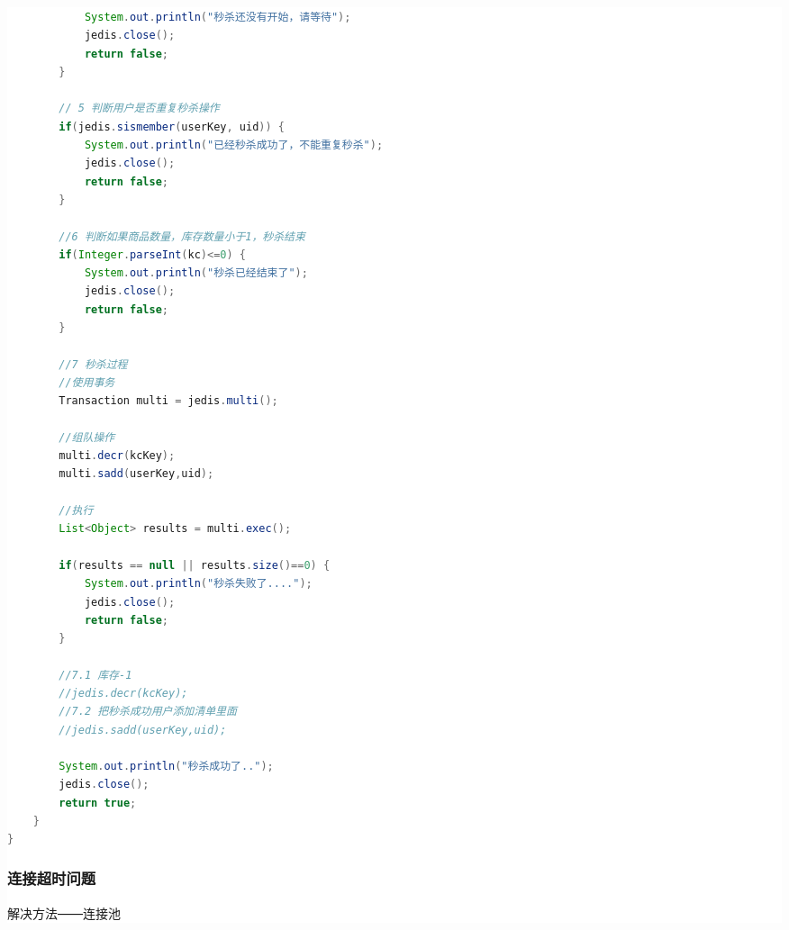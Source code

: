 ```java
			System.out.println("秒杀还没有开始，请等待");
			jedis.close();
			return false;
		}

		// 5 判断用户是否重复秒杀操作
		if(jedis.sismember(userKey, uid)) {
			System.out.println("已经秒杀成功了，不能重复秒杀");
			jedis.close();
			return false;
		}

		//6 判断如果商品数量，库存数量小于1，秒杀结束
		if(Integer.parseInt(kc)<=0) {
			System.out.println("秒杀已经结束了");
			jedis.close();
			return false;
		}

		//7 秒杀过程
		//使用事务
		Transaction multi = jedis.multi();

		//组队操作
		multi.decr(kcKey);
		multi.sadd(userKey,uid);

		//执行
		List<Object> results = multi.exec();

		if(results == null || results.size()==0) {
			System.out.println("秒杀失败了....");
			jedis.close();
			return false;
		}

		//7.1 库存-1
		//jedis.decr(kcKey);
		//7.2 把秒杀成功用户添加清单里面
		//jedis.sadd(userKey,uid);

		System.out.println("秒杀成功了..");
		jedis.close();
		return true;
	}
}
```

### 连接超时问题

解决方法——连接池
